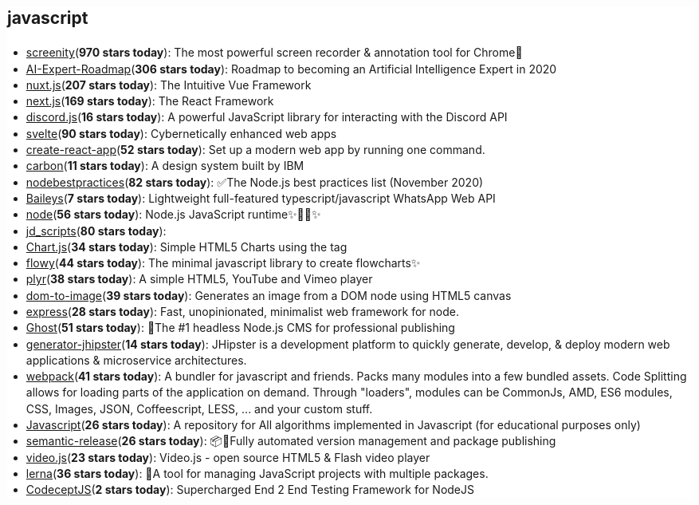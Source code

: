## javascript
+ [screenity](https://github.com/alyssaxuu/screenity)(**970 stars today**): The most powerful screen recorder & annotation tool for Chrome🎥
+ [AI-Expert-Roadmap](https://github.com/AMAI-GmbH/AI-Expert-Roadmap)(**306 stars today**): Roadmap to becoming an Artificial Intelligence Expert in 2020
+ [nuxt.js](https://github.com/nuxt/nuxt.js)(**207 stars today**): The Intuitive Vue Framework
+ [next.js](https://github.com/vercel/next.js)(**169 stars today**): The React Framework
+ [discord.js](https://github.com/discordjs/discord.js)(**16 stars today**): A powerful JavaScript library for interacting with the Discord API
+ [svelte](https://github.com/sveltejs/svelte)(**90 stars today**): Cybernetically enhanced web apps
+ [create-react-app](https://github.com/facebook/create-react-app)(**52 stars today**): Set up a modern web app by running one command.
+ [carbon](https://github.com/carbon-design-system/carbon)(**11 stars today**): A design system built by IBM
+ [nodebestpractices](https://github.com/goldbergyoni/nodebestpractices)(**82 stars today**): ✅The Node.js best practices list (November 2020)
+ [Baileys](https://github.com/adiwajshing/Baileys)(**7 stars today**): Lightweight full-featured typescript/javascript WhatsApp Web API
+ [node](https://github.com/nodejs/node)(**56 stars today**): Node.js JavaScript runtime✨🐢🚀✨
+ [jd_scripts](https://github.com/lxk0301/jd_scripts)(**80 stars today**): 
+ [Chart.js](https://github.com/chartjs/Chart.js)(**34 stars today**): Simple HTML5 Charts using the <canvas> tag
+ [flowy](https://github.com/alyssaxuu/flowy)(**44 stars today**): The minimal javascript library to create flowcharts✨
+ [plyr](https://github.com/sampotts/plyr)(**38 stars today**): A simple HTML5, YouTube and Vimeo player
+ [dom-to-image](https://github.com/tsayen/dom-to-image)(**39 stars today**): Generates an image from a DOM node using HTML5 canvas
+ [express](https://github.com/expressjs/express)(**28 stars today**): Fast, unopinionated, minimalist web framework for node.
+ [Ghost](https://github.com/TryGhost/Ghost)(**51 stars today**): 👻The #1 headless Node.js CMS for professional publishing
+ [generator-jhipster](https://github.com/jhipster/generator-jhipster)(**14 stars today**): JHipster is a development platform to quickly generate, develop, & deploy modern web applications & microservice architectures.
+ [webpack](https://github.com/webpack/webpack)(**41 stars today**): A bundler for javascript and friends. Packs many modules into a few bundled assets. Code Splitting allows for loading parts of the application on demand. Through "loaders", modules can be CommonJs, AMD, ES6 modules, CSS, Images, JSON, Coffeescript, LESS, ... and your custom stuff.
+ [Javascript](https://github.com/TheAlgorithms/Javascript)(**26 stars today**): A repository for All algorithms implemented in Javascript (for educational purposes only)
+ [semantic-release](https://github.com/semantic-release/semantic-release)(**26 stars today**): 📦🚀Fully automated version management and package publishing
+ [video.js](https://github.com/videojs/video.js)(**23 stars today**): Video.js - open source HTML5 & Flash video player
+ [lerna](https://github.com/lerna/lerna)(**36 stars today**): 🐉A tool for managing JavaScript projects with multiple packages.
+ [CodeceptJS](https://github.com/codeceptjs/CodeceptJS)(**2 stars today**): Supercharged End 2 End Testing Framework for NodeJS

